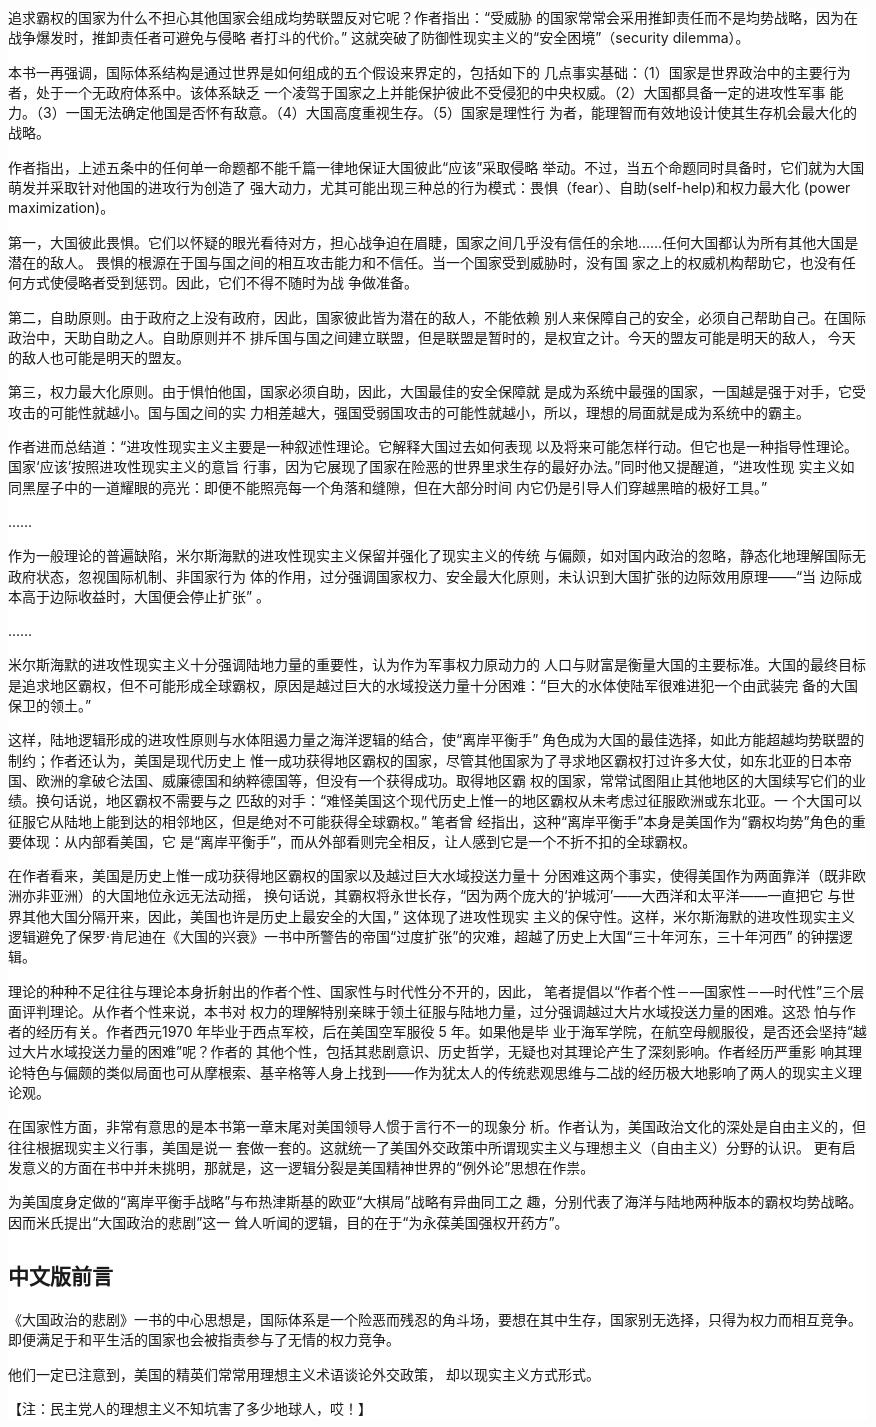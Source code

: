 追求霸权的国家为什么不担心其他国家会组成均势联盟反对它呢？作者指出：“受威胁 的国家常常会采用推卸责任而不是均势战略，因为在战争爆发时，推卸责任者可避免与侵略 者打斗的代价。” 这就突破了防御性现实主义的“安全困境”（security dilemma）。

本书一再强调，国际体系结构是通过世界是如何组成的五个假设来界定的，包括如下的 几点事实基础：（1）国家是世界政治中的主要行为者，处于一个无政府体系中。该体系缺乏 一个凌驾于国家之上并能保护彼此不受侵犯的中央权威。（2）大国都具备一定的进攻性军事 能力。（3）一国无法确定他国是否怀有敌意。（4）大国高度重视生存。（5）国家是理性行 为者，能理智而有效地设计使其生存机会最大化的战略。 

作者指出，上述五条中的任何单一命题都不能千篇一律地保证大国彼此“应该”采取侵略 举动。不过，当五个命题同时具备时，它们就为大国萌发并采取针对他国的进攻行为创造了 强大动力，尤其可能出现三种总的行为模式：畏惧（fear）、自助(self-help)和权力最大化 (power maximization)。

第一，大国彼此畏惧。它们以怀疑的眼光看待对方，担心战争迫在眉睫，国家之间几乎没有信任的余地……任何大国都认为所有其他大国是潜在的敌人。 畏惧的根源在于国与国之间的相互攻击能力和不信任。当一个国家受到威胁时，没有国 家之上的权威机构帮助它，也没有任何方式使侵略者受到惩罚。因此，它们不得不随时为战 争做准备。

第二，自助原则。由于政府之上没有政府，因此，国家彼此皆为潜在的敌人，不能依赖 别人来保障自己的安全，必须自己帮助自己。在国际政治中，天助自助之人。自助原则并不 排斥国与国之间建立联盟，但是联盟是暂时的，是权宜之计。今天的盟友可能是明天的敌人， 今天的敌人也可能是明天的盟友。

第三，权力最大化原则。由于惧怕他国，国家必须自助，因此，大国最佳的安全保障就 是成为系统中最强的国家，一国越是强于对手，它受攻击的可能性就越小。国与国之间的实 力相差越大，强国受弱国攻击的可能性就越小，所以，理想的局面就是成为系统中的霸主。

作者进而总结道：“进攻性现实主义主要是一种叙述性理论。它解释大国过去如何表现 以及将来可能怎样行动。但它也是一种指导性理论。国家‘应该’按照进攻性现实主义的意旨 行事，因为它展现了国家在险恶的世界里求生存的最好办法。”同时他又提醒道，“进攻性现 实主义如同黑屋子中的一道耀眼的亮光：即便不能照亮每一个角落和缝隙，但在大部分时间 内它仍是引导人们穿越黑暗的极好工具。” 

……

作为一般理论的普遍缺陷，米尔斯海默的进攻性现实主义保留并强化了现实主义的传统 与偏颇，如对国内政治的忽略，静态化地理解国际无政府状态，忽视国际机制、非国家行为 体的作用，过分强调国家权力、安全最大化原则，未认识到大国扩张的边际效用原理——“当 边际成本高于边际收益时，大国便会停止扩张” 。

……

米尔斯海默的进攻性现实主义十分强调陆地力量的重要性，认为作为军事权力原动力的 人口与财富是衡量大国的主要标准。大国的最终目标是追求地区霸权，但不可能形成全球霸权，原因是越过巨大的水域投送力量十分困难：“巨大的水体使陆军很难进犯一个由武装完 备的大国保卫的领土。”  

这样，陆地逻辑形成的进攻性原则与水体阻遏力量之海洋逻辑的结合，使“离岸平衡手” 角色成为大国的最佳选择，如此方能超越均势联盟的制约；作者还认为，美国是现代历史上 惟一成功获得地区霸权的国家，尽管其他国家为了寻求地区霸权打过许多大仗，如东北亚的日本帝国、欧洲的拿破仑法国、威廉德国和纳粹德国等，但没有一个获得成功。取得地区霸 权的国家，常常试图阻止其他地区的大国续写它们的业绩。换句话说，地区霸权不需要与之 匹敌的对手：“难怪美国这个现代历史上惟一的地区霸权从未考虑过征服欧洲或东北亚。一 个大国可以征服它从陆地上能到达的相邻地区，但是绝对不可能获得全球霸权。” 笔者曾 经指出，这种“离岸平衡手”本身是美国作为“霸权均势”角色的重要体现：从内部看美国，它 是“离岸平衡手”，而从外部看则完全相反，让人感到它是一个不折不扣的全球霸权。

在作者看来，美国是历史上惟一成功获得地区霸权的国家以及越过巨大水域投送力量十 分困难这两个事实，使得美国作为两面靠洋（既非欧洲亦非亚洲）的大国地位永远无法动摇， 换句话说，其霸权将永世长存，“因为两个庞大的‘护城河’——大西洋和太平洋——一直把它 与世界其他大国分隔开来，因此，美国也许是历史上最安全的大国，” 这体现了进攻性现实 主义的保守性。这样，米尔斯海默的进攻性现实主义逻辑避免了保罗·肯尼迪在《大国的兴衰》一书中所警告的帝国“过度扩张”的灾难，超越了历史上大国“三十年河东，三十年河西” 的钟摆逻辑。

理论的种种不足往往与理论本身折射出的作者个性、国家性与时代性分不开的，因此， 笔者提倡以“作者个性－—国家性－—时代性”三个层面评判理论。从作者个性来说，本书对 权力的理解特别亲睐于领土征服与陆地力量，过分强调越过大片水域投送力量的困难。这恐 怕与作者的经历有关。作者西元1970 年毕业于西点军校，后在美国空军服役 5 年。如果他是毕 业于海军学院，在航空母舰服役，是否还会坚持“越过大片水域投送力量的困难”呢？作者的 其他个性，包括其悲剧意识、历史哲学，无疑也对其理论产生了深刻影响。作者经历严重影 响其理论特色与偏颇的类似局面也可从摩根索、基辛格等人身上找到——作为犹太人的传统悲观思维与二战的经历极大地影响了两人的现实主义理论观。

在国家性方面，非常有意思的是本书第一章末尾对美国领导人惯于言行不一的现象分 析。作者认为，美国政治文化的深处是自由主义的，但往往根据现实主义行事，美国是说一 套做一套的。这就统一了美国外交政策中所谓现实主义与理想主义（自由主义）分野的认识。 更有启发意义的方面在书中并未挑明，那就是，这一逻辑分裂是美国精神世界的“例外论”思想在作祟。

为美国度身定做的“离岸平衡手战略”与布热津斯基的欧亚“大棋局”战略有异曲同工之 趣，分别代表了海洋与陆地两种版本的霸权均势战略。因而米氏提出“大国政治的悲剧”这一 耸人听闻的逻辑，目的在于“为永葆美国强权开药方”。

## 中文版前言

《大国政治的悲剧》一书的中心思想是，国际体系是一个险恶而残忍的角斗场，要想在其中生存，国家别无选择，只得为权力而相互竞争。即便满足于和平生活的国家也会被指责参与了无情的权力竞争。

他们一定已注意到，美国的精英们常常用理想主义术语谈论外交政策， 却以现实主义方式形式。

【注：民主党人的理想主义不知坑害了多少地球人，哎！】

